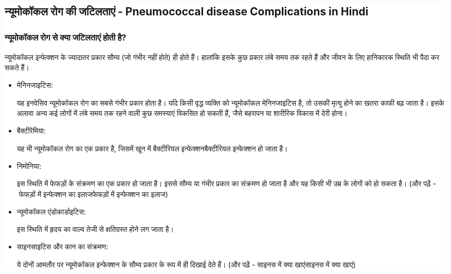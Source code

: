 ## न्यूमोकॉकल रोग की जटिलताएं - Pneumococcal disease Complications in Hindi
### न्यूमोकॉकल रोग से क्या जटिलताएं होती है?
न्यूमोकॉकल इन्फेक्शन के ज्यादातर प्रकार सौम्य (जो गंभीर नहीं होते) ही होते हैं। हालांकि इसके कुछ प्रकार लंबे समय तक रहते हैं और जीवन के लिए हानिकारक स्थिति भी पैदा कर सकते हैं।
- मेनिनजाइटिस:

	यह इनवेसिव न्यूमोकॉकल रोग का सबसे गंभीर प्रकार होता है। यदि किसी वृद्ध व्यक्ति को न्यूमोकॉकल मेनिनजाइटिस है, तो उसकी मृत्यु होने का खतरा काफी बढ़ जाता है। इसके अलावा अन्य कई लोगों में लंबे समय तक रहने वाली कुछ समस्याएं विकसित हो सकती हैं, जैसे बहरापन या शारीरिक विकास में देरी होना।
- बैक्टीरेमिया:

	यह भी न्यूमोकॉकल रोग का एक प्रकार है, जिसमें खून में बैक्टीरियल इन्फेक्शनबैक्टीरियल इन्फेक्शन हो जाता है।
- निमोनिया:

	इस स्थिति में फेफड़ों के संक्रमण का एक प्रकार हो जाता है। इससे सौम्य या गंभीर प्रकार का संक्रमण हो जाता है और यह किसी भी उम्र के लोगों को हो सकता है। (और पढ़ें - फेफड़ों में इन्फेक्शन का इलाजफेफड़ों में इन्फेक्शन का इलाज)
- न्यूमोकॉकल एंडोकार्डाइटिस:

	इस स्थिति में हृदय का वाल्व तेजी से क्षतिग्रस्त होने लग जाता है।
- साइनसाइटिस और कान का संक्रमण:

	ये दोनों आमतौर पर न्यूमोकॉकल इन्फेक्शन के सौम्य प्रकार के रूप में ही दिखाई देते हैं।
(और पढ़ें - साइनस में क्या खाएंसाइनस में क्या खाएं)

